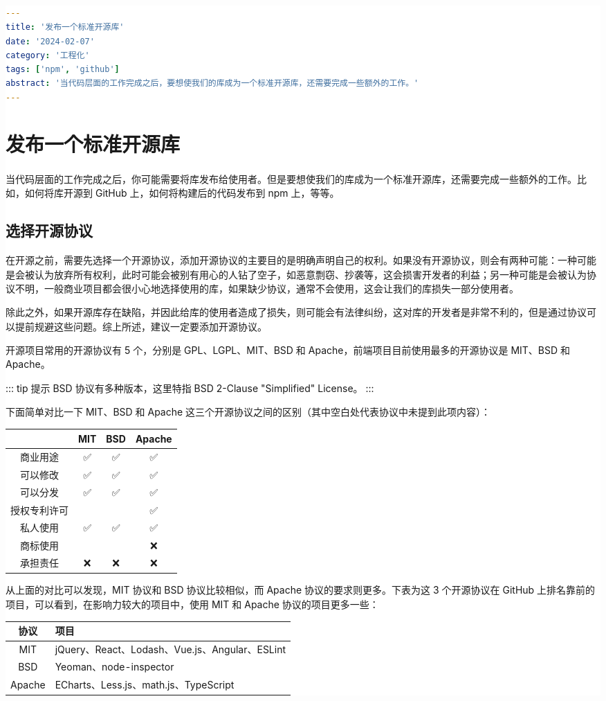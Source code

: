 ```yaml
---
title: '发布一个标准开源库'
date: '2024-02-07'
category: '工程化'
tags: ['npm', 'github']
abstract: '当代码层面的工作完成之后，要想使我们的库成为一个标准开源库，还需要完成一些额外的工作。'
---
```


# 发布一个标准开源库

当代码层面的工作完成之后，你可能需要将库发布给使用者。但是要想使我们的库成为一个标准开源库，还需要完成一些额外的工作。比如，如何将库开源到 GitHub 上，如何将构建后的代码发布到 npm 上，等等。

## 选择开源协议

在开源之前，需要先选择一个开源协议，添加开源协议的主要目的是明确声明自己的权利。如果没有开源协议，则会有两种可能：一种可能是会被认为放弃所有权利，此时可能会被别有用心的人钻了空子，如恶意剽窃、抄袭等，这会损害开发者的利益；另一种可能是会被认为协议不明，一般商业项目都会很小心地选择使用的库，如果缺少协议，通常不会使用，这会让我们的库损失一部分使用者。

除此之外，如果开源库存在缺陷，并因此给库的使用者造成了损失，则可能会有法律纠纷，这对库的开发者是非常不利的，但是通过协议可以提前规避这些问题。综上所述，建议一定要添加开源协议。

开源项目常用的开源协议有 5 个，分别是 GPL、LGPL、MIT、BSD 和 Apache，前端项目目前使用最多的开源协议是 MIT、BSD 和 Apache。

::: tip 提示
BSD 协议有多种版本，这里特指 BSD 2-Clause "Simplified" License。
:::

下面简单对比一下 MIT、BSD 和 Apache 这三个开源协议之间的区别（其中空白处代表协议中未提到此项内容）：

|              | MIT | BSD | Apache |
| :----------: | :-: | :-: | :----: |
|   商业用途   | ✅  | ✅  |   ✅   |
|   可以修改   | ✅  | ✅  |   ✅   |
|   可以分发   | ✅  | ✅  |   ✅   |
| 授权专利许可 |     |     |   ✅   |
|   私人使用   | ✅  | ✅  |   ✅   |
|   商标使用   |     |     |   ❌   |
|   承担责任   | ❌  | ❌  |   ❌   |

从上面的对比可以发现，MIT 协议和 BSD 协议比较相似，而 Apache 协议的要求则更多。下表为这 3 个开源协议在 GitHub 上排名靠前的项目，可以看到，在影响力较大的项目中，使用 MIT 和 Apache 协议的项目更多一些：

|  协议  | 项目                                           |
| :----: | :--------------------------------------------- |
|  MIT   | jQuery、React、Lodash、Vue.js、Angular、ESLint |
|  BSD   | Yeoman、node-inspector                         |
| Apache | ECharts、Less.js、math.js、TypeScript          |
